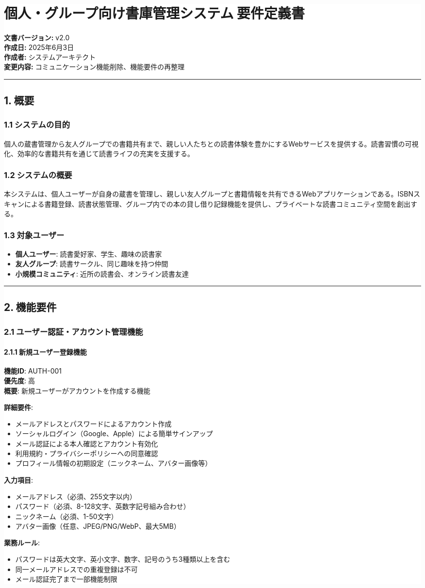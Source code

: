 # 個人・グループ向け書庫管理システム 要件定義書

**文書バージョン:** v2.0  
**作成日:** 2025年6月3日  
**作成者:** システムアーキテクト  
**変更内容:** コミュニケーション機能削除、機能要件の再整理

---

## 1. 概要

### 1.1 システムの目的
個人の蔵書管理から友人グループでの書籍共有まで、親しい人たちとの読書体験を豊かにするWebサービスを提供する。読書習慣の可視化、効率的な書籍共有を通じて読書ライフの充実を支援する。

### 1.2 システムの概要
本システムは、個人ユーザーが自身の蔵書を管理し、親しい友人グループと書籍情報を共有できるWebアプリケーションである。ISBNスキャンによる書籍登録、読書状態管理、グループ内での本の貸し借り記録機能を提供し、プライベートな読書コミュニティ空間を創出する。

### 1.3 対象ユーザー
- **個人ユーザー**: 読書愛好家、学生、趣味の読書家
- **友人グループ**: 読書サークル、同じ趣味を持つ仲間
- **小規模コミュニティ**: 近所の読書会、オンライン読書友達

---

## 2. 機能要件

### 2.1 ユーザー認証・アカウント管理機能

#### 2.1.1 新規ユーザー登録機能
**機能ID**: AUTH-001  
**優先度**: 高  
**概要**: 新規ユーザーがアカウントを作成する機能

**詳細要件**:
- メールアドレスとパスワードによるアカウント作成
- ソーシャルログイン（Google、Apple）による簡単サインアップ
- メール認証による本人確認とアカウント有効化
- 利用規約・プライバシーポリシーへの同意確認
- プロフィール情報の初期設定（ニックネーム、アバター画像等）

**入力項目**:
- メールアドレス（必須、255文字以内）
- パスワード（必須、8-128文字、英数字記号組み合わせ）
- ニックネーム（必須、1-50文字）
- アバター画像（任意、JPEG/PNG/WebP、最大5MB）

**業務ルール**:
- パスワードは英大文字、英小文字、数字、記号のうち3種類以上を含む
- 同一メールアドレスでの重複登録は不可
- メール認証完了まで一部機能制限
